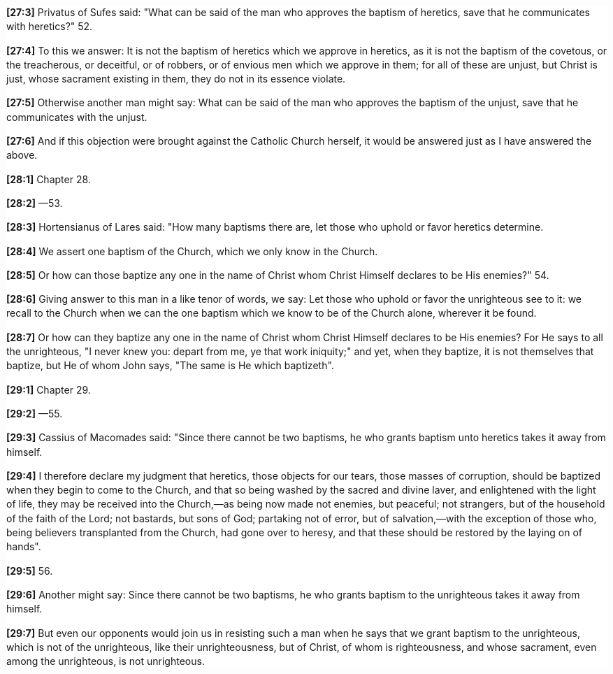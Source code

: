 **[27:3]** Privatus of Sufes  said: "What can be said of the man who approves the baptism of heretics, save that he communicates with heretics?"  52.

**[27:4]** To this we answer: It is not the baptism of heretics which we approve in heretics, as it is not the baptism of the covetous, or the treacherous, or deceitful, or of robbers, or of envious men which we approve in them; for all of these are unjust, but Christ is just, whose sacrament existing in them, they do not in its essence violate.

**[27:5]** Otherwise another man might say: What can be said of the man who approves the baptism of the unjust, save that he communicates with the unjust.

**[27:6]** And if this objection were brought against the Catholic Church herself, it would be answered just as I have answered the above.

**[28:1]** Chapter 28.

**[28:2]** —53.

**[28:3]** Hortensianus of Lares  said: "How many baptisms there are, let those who uphold or favor heretics determine.

**[28:4]** We assert one baptism of the Church, which we only know in the Church.

**[28:5]** Or how can those baptize any one in the name of Christ whom Christ Himself declares to be His enemies?"  54.

**[28:6]** Giving answer to this man in a like tenor of words, we say: Let those who uphold or favor the unrighteous see to it: we recall to the Church when we can the one baptism which we know to be of the Church alone, wherever it be found.

**[28:7]** Or how can they baptize any one in the name of Christ whom Christ Himself declares to be His enemies? For He says to all the unrighteous, "I never knew you: depart from me, ye that work iniquity;"   and yet, when they baptize, it is not themselves that baptize, but He of whom John says, "The same is He which baptizeth".

**[29:1]** Chapter 29.

**[29:2]** —55.

**[29:3]** Cassius of Macomades  said: "Since there cannot be two baptisms, he who grants baptism unto heretics takes it away from himself.

**[29:4]** I therefore declare my judgment that heretics, those objects for our tears, those masses of corruption,  should be baptized when they begin to come to the Church, and that so being washed by the sacred and divine laver, and enlightened with the light of life, they may be received into the Church,—as being now made not enemies, but peaceful; not strangers, but of the household of the faith of the Lord; not bastards,  but sons of God; partaking not of error, but of salvation,—with the exception of those who, being believers transplanted from the Church, had gone over to heresy, and that these should be restored by the laying on of hands".

**[29:5]** 56.

**[29:6]** Another might say: Since there cannot be two baptisms, he who grants baptism to the unrighteous takes it away from himself.

**[29:7]** But even our opponents would join us in resisting such a man when he says that we grant baptism to the unrighteous, which is not of the unrighteous, like their unrighteousness, but of Christ, of whom is righteousness, and whose sacrament, even among the unrighteous, is not unrighteous.
